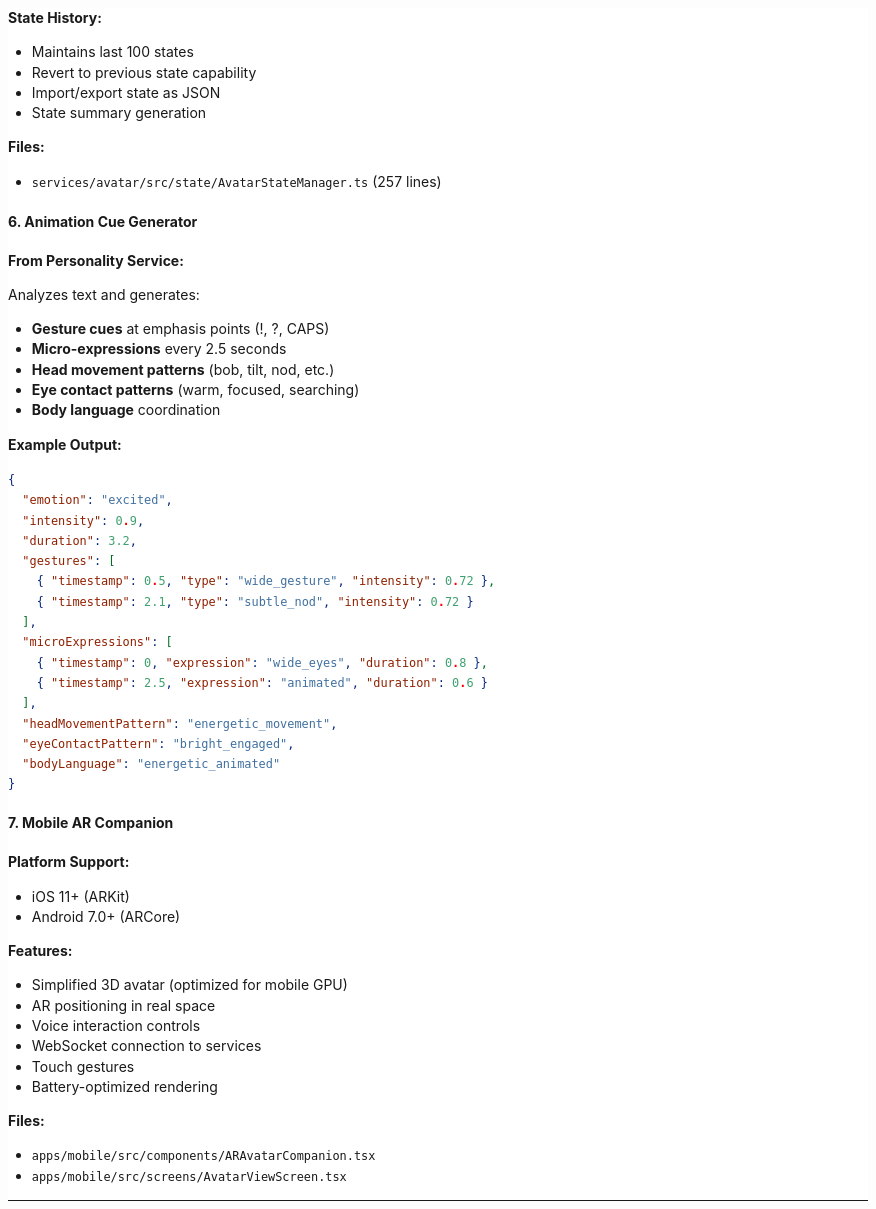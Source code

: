 **State History:**
- Maintains last 100 states
- Revert to previous state capability
- Import/export state as JSON
- State summary generation

**Files:**
- `services/avatar/src/state/AvatarStateManager.ts` (257 lines)

#### **6. Animation Cue Generator**
**From Personality Service:**

Analyzes text and generates:
- **Gesture cues** at emphasis points (!, ?, CAPS)
- **Micro-expressions** every 2.5 seconds
- **Head movement patterns** (bob, tilt, nod, etc.)
- **Eye contact patterns** (warm, focused, searching)
- **Body language** coordination

**Example Output:**
```json
{
  "emotion": "excited",
  "intensity": 0.9,
  "duration": 3.2,
  "gestures": [
    { "timestamp": 0.5, "type": "wide_gesture", "intensity": 0.72 },
    { "timestamp": 2.1, "type": "subtle_nod", "intensity": 0.72 }
  ],
  "microExpressions": [
    { "timestamp": 0, "expression": "wide_eyes", "duration": 0.8 },
    { "timestamp": 2.5, "expression": "animated", "duration": 0.6 }
  ],
  "headMovementPattern": "energetic_movement",
  "eyeContactPattern": "bright_engaged",
  "bodyLanguage": "energetic_animated"
}
```

#### **7. Mobile AR Companion**
**Platform Support:**
- iOS 11+ (ARKit)
- Android 7.0+ (ARCore)

**Features:**
- Simplified 3D avatar (optimized for mobile GPU)
- AR positioning in real space
- Voice interaction controls
- WebSocket connection to services
- Touch gestures
- Battery-optimized rendering

**Files:**
- `apps/mobile/src/components/ARAvatarCompanion.tsx`
- `apps/mobile/src/screens/AvatarViewScreen.tsx`

---